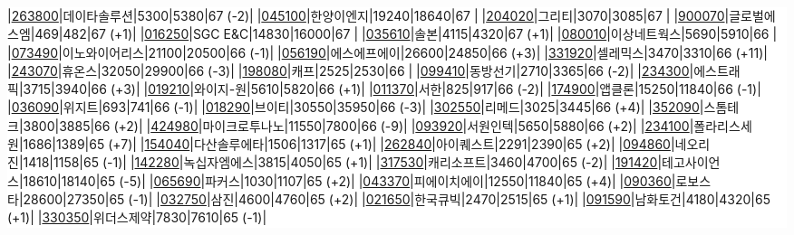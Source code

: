 |[263800](https://finance.daum.net/quotes/A263800)|데이타솔루션|5300|5380|67 (-2)|
|[045100](https://finance.daum.net/quotes/A045100)|한양이엔지|19240|18640|67 |
|[204020](https://finance.daum.net/quotes/A204020)|그리티|3070|3085|67 |
|[900070](https://finance.daum.net/quotes/A900070)|글로벌에스엠|469|482|67 (+1)|
|[016250](https://finance.daum.net/quotes/A016250)|SGC E&C|14830|16000|67 |
|[035610](https://finance.daum.net/quotes/A035610)|솔본|4115|4320|67 (+1)|
|[080010](https://finance.daum.net/quotes/A080010)|이상네트웍스|5690|5910|66 |
|[073490](https://finance.daum.net/quotes/A073490)|이노와이어리스|21100|20500|66 (-1)|
|[056190](https://finance.daum.net/quotes/A056190)|에스에프에이|26600|24850|66 (+3)|
|[331920](https://finance.daum.net/quotes/A331920)|셀레믹스|3470|3310|66 (+11)|
|[243070](https://finance.daum.net/quotes/A243070)|휴온스|32050|29900|66 (-3)|
|[198080](https://finance.daum.net/quotes/A198080)|캐프|2525|2530|66 |
|[099410](https://finance.daum.net/quotes/A099410)|동방선기|2710|3365|66 (-2)|
|[234300](https://finance.daum.net/quotes/A234300)|에스트래픽|3715|3940|66 (+3)|
|[019210](https://finance.daum.net/quotes/A019210)|와이지-원|5610|5820|66 (+1)|
|[011370](https://finance.daum.net/quotes/A011370)|서한|825|917|66 (-2)|
|[174900](https://finance.daum.net/quotes/A174900)|앱클론|15250|11840|66 (-1)|
|[036090](https://finance.daum.net/quotes/A036090)|위지트|693|741|66 (-1)|
|[018290](https://finance.daum.net/quotes/A018290)|브이티|30550|35950|66 (-3)|
|[302550](https://finance.daum.net/quotes/A302550)|리메드|3025|3445|66 (+4)|
|[352090](https://finance.daum.net/quotes/A352090)|스톰테크|3800|3885|66 (+2)|
|[424980](https://finance.daum.net/quotes/A424980)|마이크로투나노|11550|7800|66 (-9)|
|[093920](https://finance.daum.net/quotes/A093920)|서원인텍|5650|5880|66 (+2)|
|[234100](https://finance.daum.net/quotes/A234100)|폴라리스세원|1686|1389|65 (+7)|
|[154040](https://finance.daum.net/quotes/A154040)|다산솔루에타|1506|1317|65 (+1)|
|[262840](https://finance.daum.net/quotes/A262840)|아이퀘스트|2291|2390|65 (+2)|
|[094860](https://finance.daum.net/quotes/A094860)|네오리진|1418|1158|65 (-1)|
|[142280](https://finance.daum.net/quotes/A142280)|녹십자엠에스|3815|4050|65 (+1)|
|[317530](https://finance.daum.net/quotes/A317530)|캐리소프트|3460|4700|65 (-2)|
|[191420](https://finance.daum.net/quotes/A191420)|테고사이언스|18610|18140|65 (-5)|
|[065690](https://finance.daum.net/quotes/A065690)|파커스|1030|1107|65 (+2)|
|[043370](https://finance.daum.net/quotes/A043370)|피에이치에이|12550|11840|65 (+4)|
|[090360](https://finance.daum.net/quotes/A090360)|로보스타|28600|27350|65 (-1)|
|[032750](https://finance.daum.net/quotes/A032750)|삼진|4600|4760|65 (+2)|
|[021650](https://finance.daum.net/quotes/A021650)|한국큐빅|2470|2515|65 (+1)|
|[091590](https://finance.daum.net/quotes/A091590)|남화토건|4180|4320|65 (+1)|
|[330350](https://finance.daum.net/quotes/A330350)|위더스제약|7830|7610|65 (-1)|